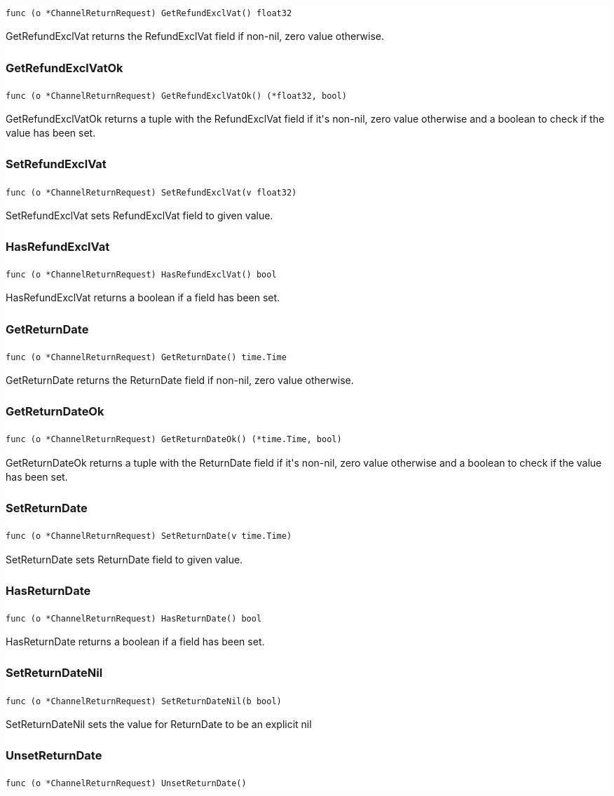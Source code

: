 `func (o *ChannelReturnRequest) GetRefundExclVat() float32`

GetRefundExclVat returns the RefundExclVat field if non-nil, zero value otherwise.

### GetRefundExclVatOk

`func (o *ChannelReturnRequest) GetRefundExclVatOk() (*float32, bool)`

GetRefundExclVatOk returns a tuple with the RefundExclVat field if it's non-nil, zero value otherwise
and a boolean to check if the value has been set.

### SetRefundExclVat

`func (o *ChannelReturnRequest) SetRefundExclVat(v float32)`

SetRefundExclVat sets RefundExclVat field to given value.

### HasRefundExclVat

`func (o *ChannelReturnRequest) HasRefundExclVat() bool`

HasRefundExclVat returns a boolean if a field has been set.

### GetReturnDate

`func (o *ChannelReturnRequest) GetReturnDate() time.Time`

GetReturnDate returns the ReturnDate field if non-nil, zero value otherwise.

### GetReturnDateOk

`func (o *ChannelReturnRequest) GetReturnDateOk() (*time.Time, bool)`

GetReturnDateOk returns a tuple with the ReturnDate field if it's non-nil, zero value otherwise
and a boolean to check if the value has been set.

### SetReturnDate

`func (o *ChannelReturnRequest) SetReturnDate(v time.Time)`

SetReturnDate sets ReturnDate field to given value.

### HasReturnDate

`func (o *ChannelReturnRequest) HasReturnDate() bool`

HasReturnDate returns a boolean if a field has been set.

### SetReturnDateNil

`func (o *ChannelReturnRequest) SetReturnDateNil(b bool)`

 SetReturnDateNil sets the value for ReturnDate to be an explicit nil

### UnsetReturnDate
`func (o *ChannelReturnRequest) UnsetReturnDate()`
